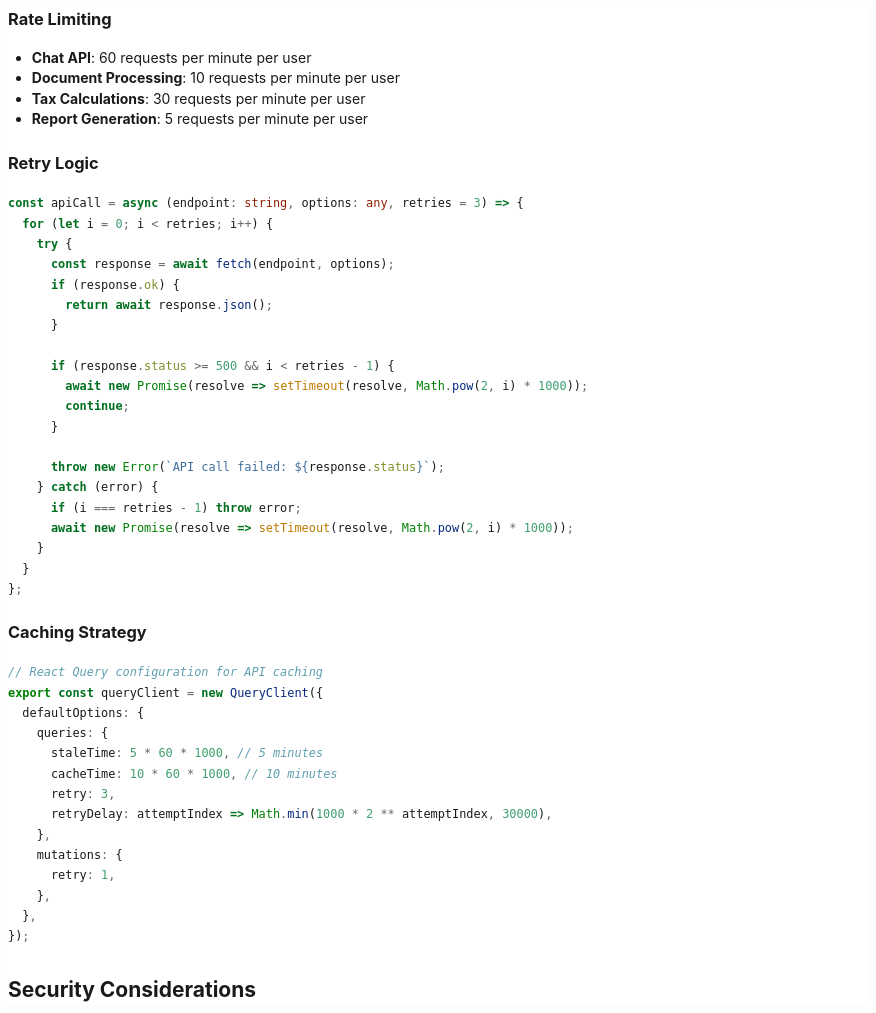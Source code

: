 ### Rate Limiting
- **Chat API**: 60 requests per minute per user
- **Document Processing**: 10 requests per minute per user
- **Tax Calculations**: 30 requests per minute per user
- **Report Generation**: 5 requests per minute per user

### Retry Logic
```typescript
const apiCall = async (endpoint: string, options: any, retries = 3) => {
  for (let i = 0; i < retries; i++) {
    try {
      const response = await fetch(endpoint, options);
      if (response.ok) {
        return await response.json();
      }
      
      if (response.status >= 500 && i < retries - 1) {
        await new Promise(resolve => setTimeout(resolve, Math.pow(2, i) * 1000));
        continue;
      }
      
      throw new Error(`API call failed: ${response.status}`);
    } catch (error) {
      if (i === retries - 1) throw error;
      await new Promise(resolve => setTimeout(resolve, Math.pow(2, i) * 1000));
    }
  }
};
```

### Caching Strategy
```typescript
// React Query configuration for API caching
export const queryClient = new QueryClient({
  defaultOptions: {
    queries: {
      staleTime: 5 * 60 * 1000, // 5 minutes
      cacheTime: 10 * 60 * 1000, // 10 minutes
      retry: 3,
      retryDelay: attemptIndex => Math.min(1000 * 2 ** attemptIndex, 30000),
    },
    mutations: {
      retry: 1,
    },
  },
});
```

## Security Considerations
